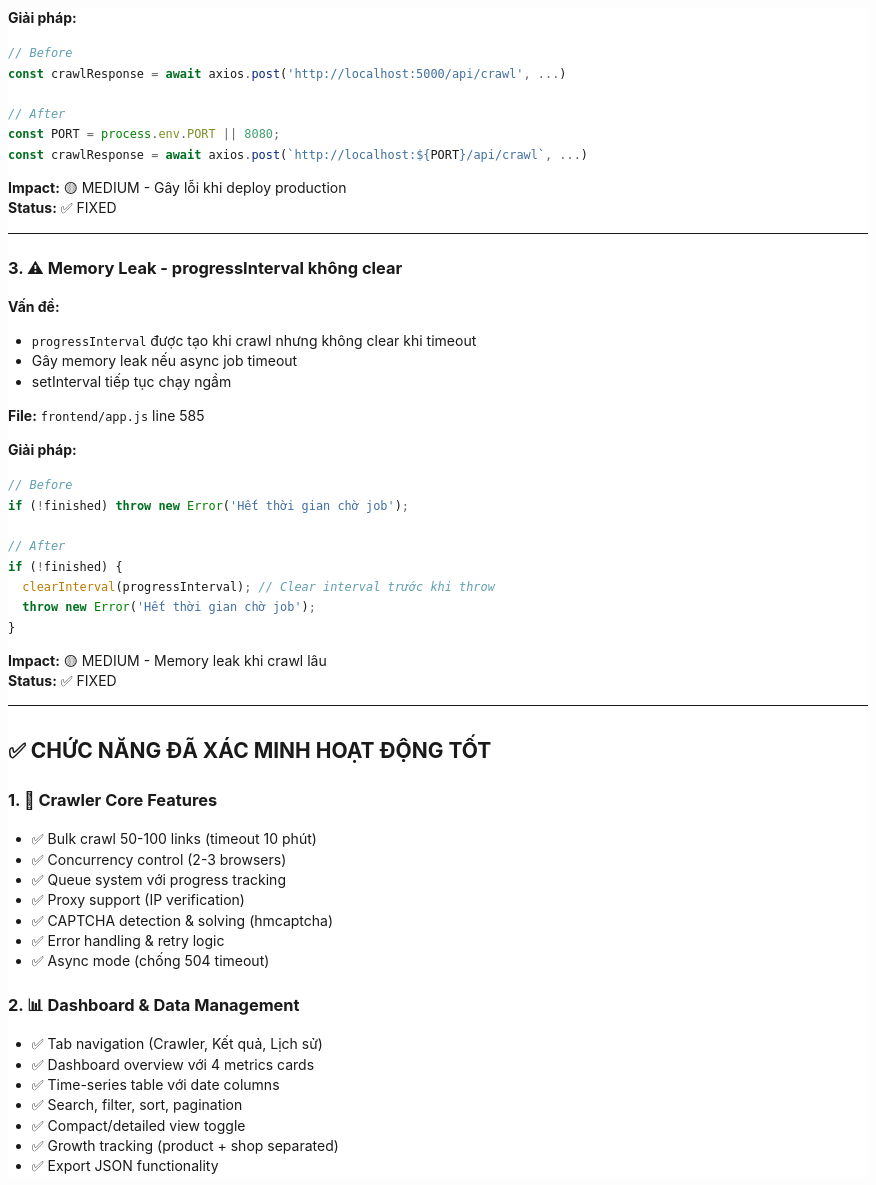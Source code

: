 **Giải pháp:**
```javascript
// Before
const crawlResponse = await axios.post('http://localhost:5000/api/crawl', ...)

// After
const PORT = process.env.PORT || 8080;
const crawlResponse = await axios.post(`http://localhost:${PORT}/api/crawl`, ...)
```

**Impact:** 🟡 MEDIUM - Gây lỗi khi deploy production  
**Status:** ✅ FIXED

---

### 3. ⚠️ Memory Leak - progressInterval không clear
**Vấn đề:**
- `progressInterval` được tạo khi crawl nhưng không clear khi timeout
- Gây memory leak nếu async job timeout
- setInterval tiếp tục chạy ngầm

**File:** `frontend/app.js` line 585

**Giải pháp:**
```javascript
// Before
if (!finished) throw new Error('Hết thời gian chờ job');

// After  
if (!finished) {
  clearInterval(progressInterval); // Clear interval trước khi throw
  throw new Error('Hết thời gian chờ job');
}
```

**Impact:** 🟡 MEDIUM - Memory leak khi crawl lâu  
**Status:** ✅ FIXED

---

## ✅ CHỨC NĂNG ĐÃ XÁC MINH HOẠT ĐỘNG TỐT

### 1. 🚀 Crawler Core Features
- ✅ Bulk crawl 50-100 links (timeout 10 phút)
- ✅ Concurrency control (2-3 browsers)
- ✅ Queue system với progress tracking
- ✅ Proxy support (IP verification)
- ✅ CAPTCHA detection & solving (hmcaptcha)
- ✅ Error handling & retry logic
- ✅ Async mode (chống 504 timeout)

### 2. 📊 Dashboard & Data Management
- ✅ Tab navigation (Crawler, Kết quả, Lịch sử)
- ✅ Dashboard overview với 4 metrics cards
- ✅ Time-series table với date columns
- ✅ Search, filter, sort, pagination
- ✅ Compact/detailed view toggle
- ✅ Growth tracking (product + shop separated)
- ✅ Export JSON functionality
